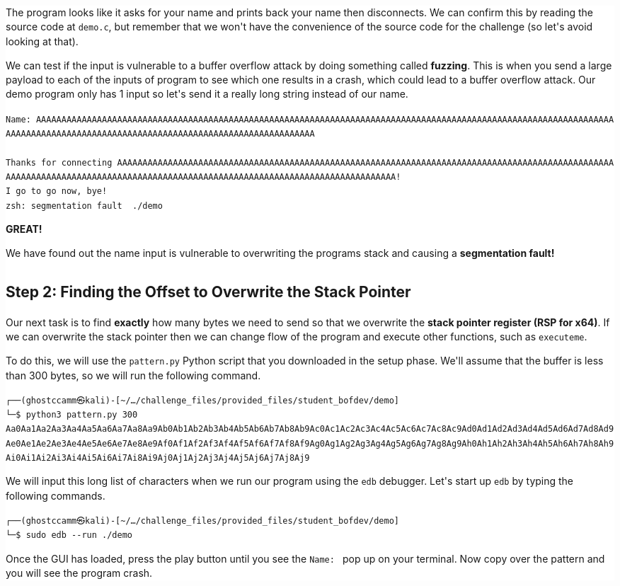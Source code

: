 The program looks like it asks for your name and prints back your name then disconnects. We can confirm this by reading the source code at `demo.c`, but remember that we won't have the convenience of the source code for the challenge (so let's avoid looking at that).

We can test if the input is vulnerable to a buffer overflow attack by doing something called **fuzzing**. This is when you send a large payload to each of the inputs of program to see which one results in a crash, which could lead to a buffer overflow attack. Our demo program only has 1 input so let's send it a really long string instead of our name.

```
Name: AAAAAAAAAAAAAAAAAAAAAAAAAAAAAAAAAAAAAAAAAAAAAAAAAAAAAAAAAAAAAAAAAAAAAAAAAAAAAAAAAAAAAAAAAAAAAAAAAAAAAAAAAAAAAAAAAAAAAAAAAAAAAAAAAAAAAAAAAAAAAAAAAAAAAAAAAAAAAAAAAAAAAAAAAAAAAAA

Thanks for connecting AAAAAAAAAAAAAAAAAAAAAAAAAAAAAAAAAAAAAAAAAAAAAAAAAAAAAAAAAAAAAAAAAAAAAAAAAAAAAAAAAAAAAAAAAAAAAAAAAAAAAAAAAAAAAAAAAAAAAAAAAAAAAAAAAAAAAAAAAAAAAAAAAAAAAAAAAAAAAAAAAAAAAAAAAAAAAAA!
I go to go now, bye!
zsh: segmentation fault  ./demo

```

**GREAT!**

We have found out the name input is vulnerable to overwriting the programs stack and causing a **segmentation fault!**

## Step 2: Finding the Offset to Overwrite the Stack Pointer

Our next task is to find **exactly** how many bytes we need to send so that we overwrite the **stack pointer register (RSP for x64)**. If we can overwrite the stack pointer then we can change flow of the program and execute other functions, such as `executeme`.

To do this, we will use the `pattern.py` Python script that you downloaded in the setup phase. We'll assume that the buffer is less than 300 bytes, so we will run the following command.

```
┌──(ghostccamm㉿kali)-[~/…/challenge_files/provided_files/student_bofdev/demo]
└─$ python3 pattern.py 300
Aa0Aa1Aa2Aa3Aa4Aa5Aa6Aa7Aa8Aa9Ab0Ab1Ab2Ab3Ab4Ab5Ab6Ab7Ab8Ab9Ac0Ac1Ac2Ac3Ac4Ac5Ac6Ac7Ac8Ac9Ad0Ad1Ad2Ad3Ad4Ad5Ad6Ad7Ad8Ad9Ae0Ae1Ae2Ae3Ae4Ae5Ae6Ae7Ae8Ae9Af0Af1Af2Af3Af4Af5Af6Af7Af8Af9Ag0Ag1Ag2Ag3Ag4Ag5Ag6Ag7Ag8Ag9Ah0Ah1Ah2Ah3Ah4Ah5Ah6Ah7Ah8Ah9Ai0Ai1Ai2Ai3Ai4Ai5Ai6Ai7Ai8Ai9Aj0Aj1Aj2Aj3Aj4Aj5Aj6Aj7Aj8Aj9

```

We will input this long list of characters when we run our program using the `edb` debugger. Let's start up `edb` by typing the following commands.

```
┌──(ghostccamm㉿kali)-[~/…/challenge_files/provided_files/student_bofdev/demo]
└─$ sudo edb --run ./demo
```

Once the GUI has loaded, press the play button until you see the `Name: ` pop up on your terminal. Now copy over the pattern and you will see the program crash.
